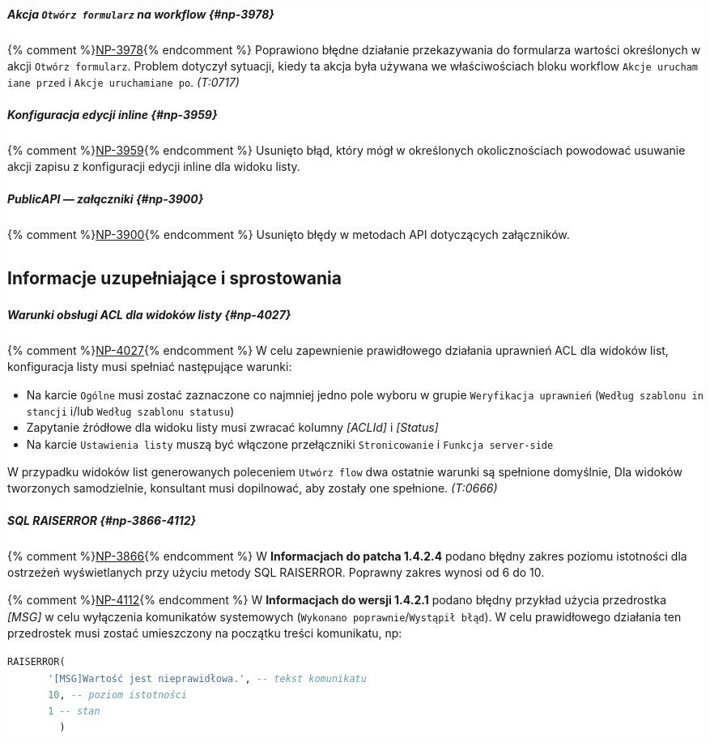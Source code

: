##### Akcja `Otwórz formularz` na workflow {#np-3978}

{% comment %}[NP-3978](https://naxiom.atlassian.net/browse/NP-3978 "Maciej Wącior, T:0717 1.4.2 Przekazywanie danych do formularza na workflow: Opcja wybierz parametry i wartości nie działa"){% endcomment %} Poprawiono błędne działanie przekazywania do formularza wartości określonych w akcji `Otwórz formularz`. Problem dotyczył sytuacji, kiedy ta akcja była używana we właściwościach bloku workflow `Akcje uruchamiane przed` i `Akcje uruchamiane po`. *(T:0717)*

##### Konfiguracja edycji inline {#np-3959}

{% comment %}[NP-3959](https://naxiom.atlassian.net/browse/NP-3959 "Tomasz Mielniczek, Admin, konfigurator list, edycja inline, system gubi ustawienia akcji"){% endcomment %} Usunięto błąd, który mógł w określonych okolicznościach powodować usuwanie akcji zapisu z konfiguracji edycji inline dla widoku listy.

##### PublicAPI — załączniki {#np-3900}

{% comment %}[NP-3900](https://naxiom.atlassian.net/browse/NP-3900 "Oleksandr Gavryshko, PUBLIC-API nie działa pobieranie załączników"){% endcomment %} Usunięto błędy w metodach API dotyczących załączników.

## Informacje uzupełniające i sprostowania

##### Warunki obsługi ACL dla widoków listy {#np-4027}

{% comment %}[NP-4027](https://naxiom.atlassian.net/browse/NP-4027 "Tomasz Lenart, T:666 Poprawa działania filtrowania po JO"){% endcomment %} 
W celu zapewnienie prawidłowego działania uprawnień ACL dla widoków list, konfiguracja listy musi spełniać następujące warunki:

   - Na karcie `Ogólne` musi zostać zaznaczone co najmniej jedno pole wyboru w grupie `Weryfikacja uprawnień` (`Według szablonu instancji` i/lub `Według szablonu statusu`)
   - Zapytanie źródłowe dla widoku listy musi zwracać kolumny *[ACLId]* i *[Status]*
   - Na karcie `Ustawienia listy` muszą być włączone przełączniki `Stronicowanie` i `Funkcja server-side`

W przypadku widoków list generowanych poleceniem `Utwórz flow` dwa ostatnie warunki są spełnione domyślnie, Dla widoków tworzonych samodzielnie, konsultant musi dopilnować, aby zostały one spełnione. *(T:0666)* 

##### SQL RAISERROR {#np-3866-4112}

{% comment %}[NP-3866](https://naxiom.atlassian.net/browse/NP-3866 "Krzysztof Oczoś, Wyświetlanie komunikatu SQL RAISERROR - stylizacja"){% endcomment %} W **Informacjach do patcha 1.4.2.4** podano błędny zakres poziomu istotności dla ostrzeżeń wyświetlanych przy użyciu metody SQL RAISERROR. Poprawny zakres wynosi od 6 do 10.

{% comment %}[NP-4112](https://naxiom.atlassian.net/browse/NP-4112 "Agnieszka Ziętek, 1.5 Po dodaniu przedrostka [MSG] - omijany jest RAISEERROR"){% endcomment %} W **Informacjach do wersji 1.4.2.1** podano błędny przykład użycia przedrostka *[MSG]* w celu wyłączenia komunikatów systemowych (`Wykonano poprawnie`/`Wystąpił błąd`). W celu prawidłowego działania ten przedrostek musi zostać umieszczony na początku treści komunikatu, np:

   ```sql
   RAISERROR(
          '[MSG]Wartość jest nieprawidłowa.', -- tekst komunikatu
          10, -- poziom istotności
          1 -- stan
            )
   ``` 
